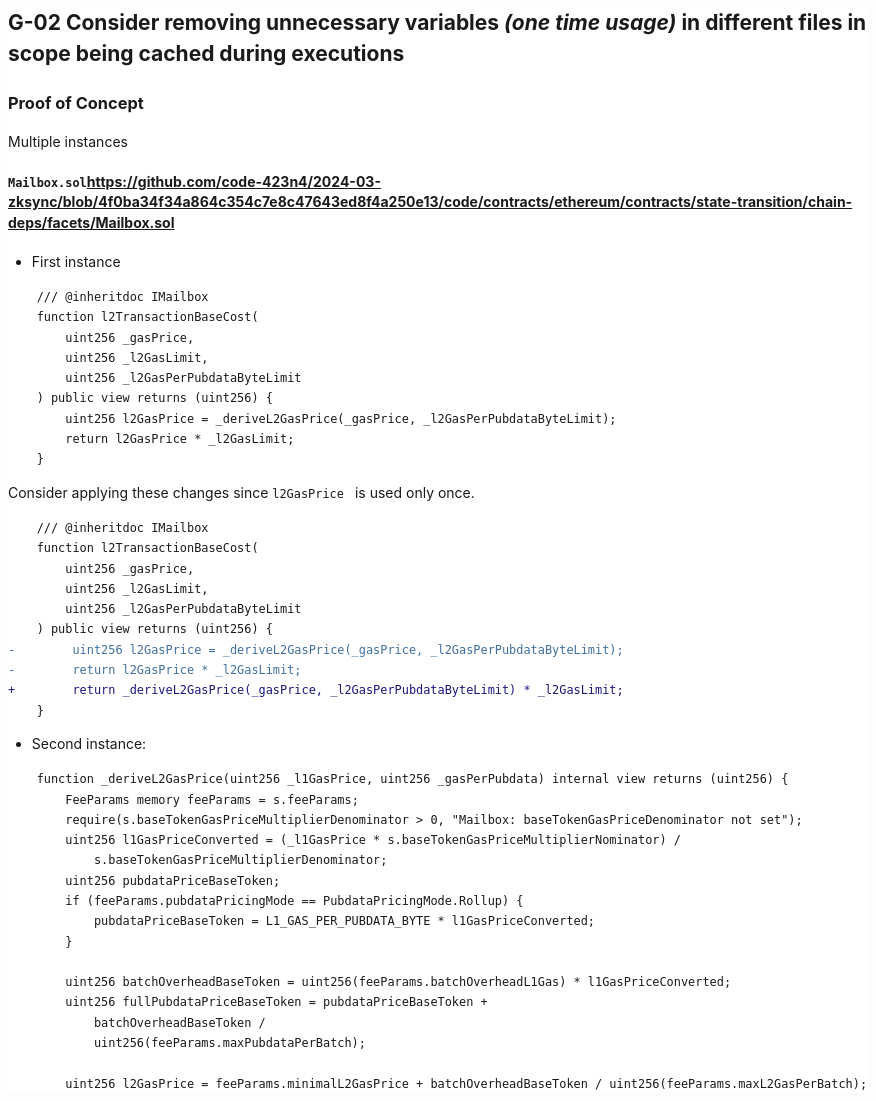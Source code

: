 ## G-02 Consider removing unnecessary variables _(one time usage)_ in different files in scope being cached during executions

### Proof of Concept

Multiple instances

#### `Mailbox.sol`https://github.com/code-423n4/2024-03-zksync/blob/4f0ba34f34a864c354c7e8c47643ed8f4a250e13/code/contracts/ethereum/contracts/state-transition/chain-deps/facets/Mailbox.sol

- First instance

```solidity
    /// @inheritdoc IMailbox
    function l2TransactionBaseCost(
        uint256 _gasPrice,
        uint256 _l2GasLimit,
        uint256 _l2GasPerPubdataByteLimit
    ) public view returns (uint256) {
        uint256 l2GasPrice = _deriveL2GasPrice(_gasPrice, _l2GasPerPubdataByteLimit);
        return l2GasPrice * _l2GasLimit;
    }
```

Consider applying these changes since `l2GasPrice ` is used only once.

```diff
    /// @inheritdoc IMailbox
    function l2TransactionBaseCost(
        uint256 _gasPrice,
        uint256 _l2GasLimit,
        uint256 _l2GasPerPubdataByteLimit
    ) public view returns (uint256) {
-        uint256 l2GasPrice = _deriveL2GasPrice(_gasPrice, _l2GasPerPubdataByteLimit);
-        return l2GasPrice * _l2GasLimit;
+        return _deriveL2GasPrice(_gasPrice, _l2GasPerPubdataByteLimit) * _l2GasLimit;
    }
```

- Second instance:

```solidity
    function _deriveL2GasPrice(uint256 _l1GasPrice, uint256 _gasPerPubdata) internal view returns (uint256) {
        FeeParams memory feeParams = s.feeParams;
        require(s.baseTokenGasPriceMultiplierDenominator > 0, "Mailbox: baseTokenGasPriceDenominator not set");
        uint256 l1GasPriceConverted = (_l1GasPrice * s.baseTokenGasPriceMultiplierNominator) /
            s.baseTokenGasPriceMultiplierDenominator;
        uint256 pubdataPriceBaseToken;
        if (feeParams.pubdataPricingMode == PubdataPricingMode.Rollup) {
            pubdataPriceBaseToken = L1_GAS_PER_PUBDATA_BYTE * l1GasPriceConverted;
        }

        uint256 batchOverheadBaseToken = uint256(feeParams.batchOverheadL1Gas) * l1GasPriceConverted;
        uint256 fullPubdataPriceBaseToken = pubdataPriceBaseToken +
            batchOverheadBaseToken /
            uint256(feeParams.maxPubdataPerBatch);

        uint256 l2GasPrice = feeParams.minimalL2GasPrice + batchOverheadBaseToken / uint256(feeParams.maxL2GasPerBatch);
```